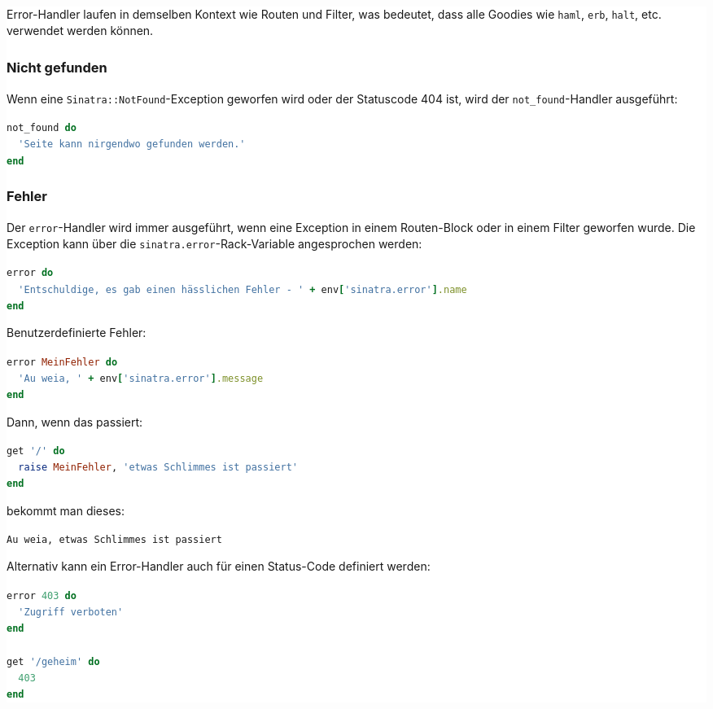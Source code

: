 Error-Handler laufen in demselben Kontext wie Routen und Filter, was bedeutet,
dass alle Goodies wie `haml`, `erb`, `halt`, etc. verwendet werden können.

### Nicht gefunden

Wenn eine `Sinatra::NotFound`-Exception geworfen wird oder der Statuscode 404
ist, wird der `not_found`-Handler ausgeführt:

```ruby
not_found do
  'Seite kann nirgendwo gefunden werden.'
end
```

### Fehler

Der `error`-Handler wird immer ausgeführt, wenn eine Exception in einem
Routen-Block oder in einem Filter geworfen wurde. Die Exception kann über die
`sinatra.error`-Rack-Variable angesprochen werden:

```ruby
error do
  'Entschuldige, es gab einen hässlichen Fehler - ' + env['sinatra.error'].name
end
```

Benutzerdefinierte Fehler:

```ruby
error MeinFehler do
  'Au weia, ' + env['sinatra.error'].message
end
```

Dann, wenn das passiert:

```ruby
get '/' do
  raise MeinFehler, 'etwas Schlimmes ist passiert'
end
```

bekommt man dieses:

```
Au weia, etwas Schlimmes ist passiert
```

Alternativ kann ein Error-Handler auch für einen Status-Code definiert werden:

```ruby
error 403 do
  'Zugriff verboten'
end

get '/geheim' do
  403
end
```
